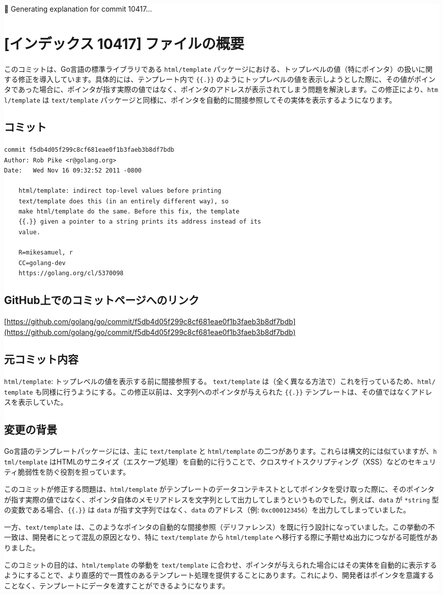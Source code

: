 🚀 Generating explanation for commit 10417...
# [インデックス 10417] ファイルの概要

このコミットは、Go言語の標準ライブラリである `html/template` パッケージにおける、トップレベルの値（特にポインタ）の扱いに関する修正を導入しています。具体的には、テンプレート内で `{{.}}` のようにトップレベルの値を表示しようとした際に、その値がポインタであった場合に、ポインタが指す実際の値ではなく、ポインタのアドレスが表示されてしまう問題を解決します。この修正により、`html/template` は `text/template` パッケージと同様に、ポインタを自動的に間接参照してその実体を表示するようになります。

## コミット

```
commit f5db4d05f299c8cf681eae0f1b3faeb3b8df7bdb
Author: Rob Pike <r@golang.org>
Date:   Wed Nov 16 09:32:52 2011 -0800

    html/template: indirect top-level values before printing
    text/template does this (in an entirely different way), so
    make html/template do the same. Before this fix, the template
    {{.}} given a pointer to a string prints its address instead of its
    value.
    
    R=mikesamuel, r
    CC=golang-dev
    https://golang.org/cl/5370098
```

## GitHub上でのコミットページへのリンク

[https://github.com/golang/go/commit/f5db4d05f299c8cf681eae0f1b3faeb3b8df7bdb](https://github.com/golang/go/commit/f5db4d05f299c8cf681eae0f1b3faeb3b8df7bdb)

## 元コミット内容

`html/template`: トップレベルの値を表示する前に間接参照する。
`text/template` は（全く異なる方法で）これを行っているため、`html/template` も同様に行うようにする。この修正以前は、文字列へのポインタが与えられた `{{.}}` テンプレートは、その値ではなくアドレスを表示していた。

## 変更の背景

Go言語のテンプレートパッケージには、主に `text/template` と `html/template` の二つがあります。これらは構文的には似ていますが、`html/template` はHTMLのサニタイズ（エスケープ処理）を自動的に行うことで、クロスサイトスクリプティング（XSS）などのセキュリティ脆弱性を防ぐ役割を担っています。

このコミットが修正する問題は、`html/template` がテンプレートのデータコンテキストとしてポインタを受け取った際に、そのポインタが指す実際の値ではなく、ポインタ自体のメモリアドレスを文字列として出力してしまうというものでした。例えば、`data` が `*string` 型の変数である場合、`{{.}}` は `data` が指す文字列ではなく、`data` のアドレス（例: `0xc000123456`）を出力してしまっていました。

一方、`text/template` は、このようなポインタの自動的な間接参照（デリファレンス）を既に行う設計になっていました。この挙動の不一致は、開発者にとって混乱の原因となり、特に `text/template` から `html/template` へ移行する際に予期せぬ出力につながる可能性がありました。

このコミットの目的は、`html/template` の挙動を `text/template` に合わせ、ポインタが与えられた場合にはその実体を自動的に表示するようにすることで、より直感的で一貫性のあるテンプレート処理を提供することにあります。これにより、開発者はポインタを意識することなく、テンプレートにデータを渡すことができるようになります。

